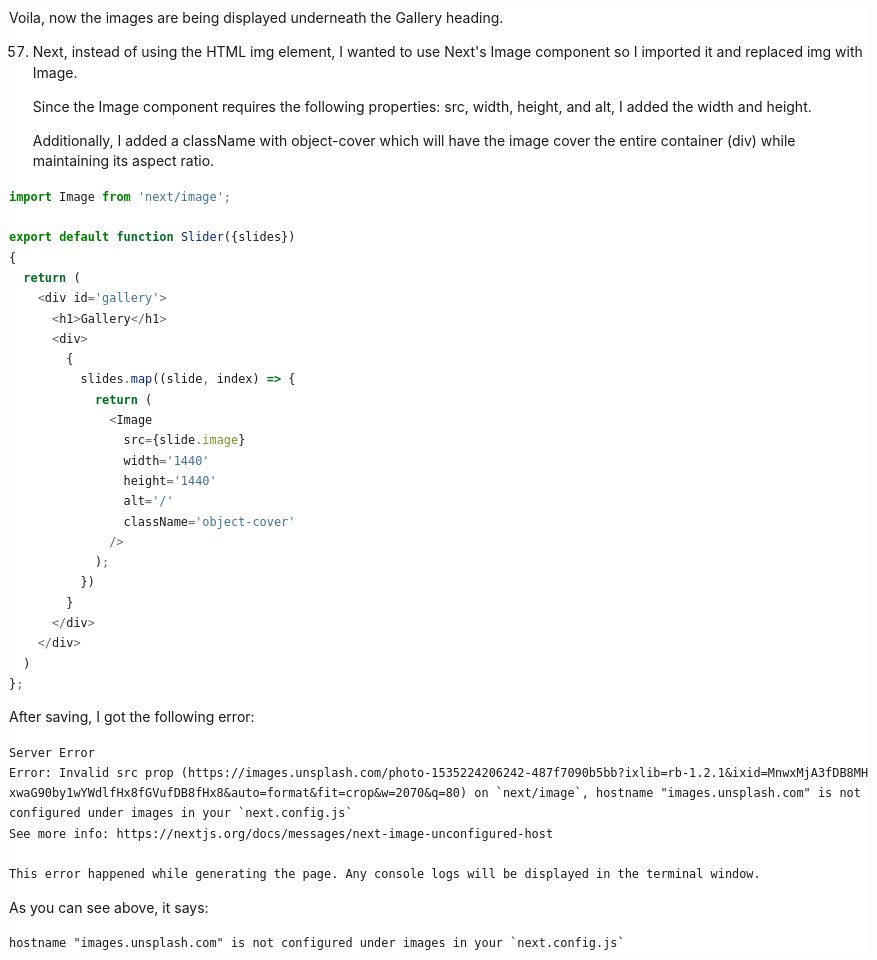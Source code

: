 
Voila, now the images are being displayed underneath the Gallery heading.

57. Next, instead of using the HTML img element, I wanted to use Next's Image component so I imported it and replaced img with Image.

    Since the Image component requires the following properties: src, width, height, and alt, I added the width and height.

    Additionally, I added a className with object-cover which will have the image cover the entire container (div) while maintaining its aspect ratio.
```js
import Image from 'next/image';

export default function Slider({slides})
{
  return (
    <div id='gallery'>
      <h1>Gallery</h1>
      <div>
        {
          slides.map((slide, index) => {
            return (
              <Image
                src={slide.image}
                width='1440'
                height='1440'
                alt='/'
                className='object-cover'
              />
            );
          })
        }
      </div>
    </div>
  )
};
```
After saving, I got the following error:
```plaintext
Server Error
Error: Invalid src prop (https://images.unsplash.com/photo-1535224206242-487f7090b5bb?ixlib=rb-1.2.1&ixid=MnwxMjA3fDB8MHxwaG90by1wYWdlfHx8fGVufDB8fHx8&auto=format&fit=crop&w=2070&q=80) on `next/image`, hostname "images.unsplash.com" is not configured under images in your `next.config.js`
See more info: https://nextjs.org/docs/messages/next-image-unconfigured-host

This error happened while generating the page. Any console logs will be displayed in the terminal window.
```

As you can see above, it says:
```plaintext
hostname "images.unsplash.com" is not configured under images in your `next.config.js`
```
